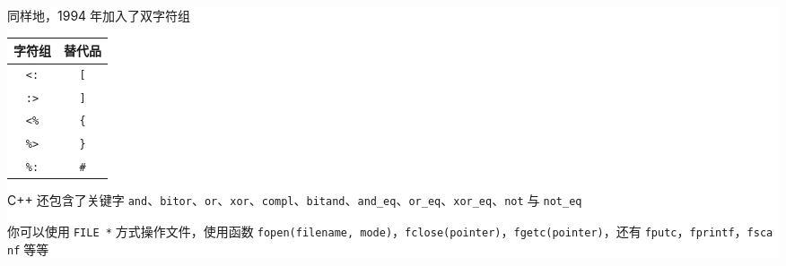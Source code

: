 同样地，1994 年加入了双字符组

| 字符组 | 替代品 |
| :-: | :-: |
| `<:` | `[` |
| `:>` | `]` |
| `<%` | `{` |
| `%>` | `}` |
| `%:` | `#` |

C++ 还包含了关键字 `and`、`bitor`、`or`、`xor`、`compl`、`bitand`、`and_eq`、`or_eq`、`xor_eq`、`not` 与 `not_eq`

你可以使用 `FILE *` 方式操作文件，使用函数 `fopen(filename, mode)`，`fclose(pointer)`，`fgetc(pointer)`，还有 `fputc`，`fprintf`，`fscanf` 等等

[^1]: https://www.ioccc.org/years.html
[^2]: https://blog.csdn.net/paulkg12/article/details/85233310
[^3]: https://zh.cppreference.com/w/cpp/header/random
[^4]: https://github.com/carlini/printf-tac-toe
[^5]: https://en.cppreference.com/w/cpp/language/escape
[^6]: https://blog.csdn.net/canguanxihu/article/details/45535491
